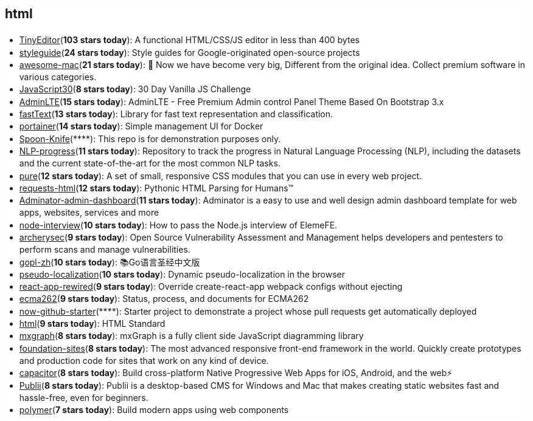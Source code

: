 ## html
* [TinyEditor](https://github.com/umpox/TinyEditor)(**103 stars today**): A functional HTML/CSS/JS editor in less than 400 bytes
* [styleguide](https://github.com/google/styleguide)(**24 stars today**): Style guides for Google-originated open-source projects
* [awesome-mac](https://github.com/jaywcjlove/awesome-mac)(**21 stars today**):  Now we have become very big, Different from the original idea. Collect premium software in various categories.
* [JavaScript30](https://github.com/wesbos/JavaScript30)(**8 stars today**): 30 Day Vanilla JS Challenge
* [AdminLTE](https://github.com/almasaeed2010/AdminLTE)(**15 stars today**): AdminLTE - Free Premium Admin control Panel Theme Based On Bootstrap 3.x
* [fastText](https://github.com/facebookresearch/fastText)(**13 stars today**): Library for fast text representation and classification.
* [portainer](https://github.com/portainer/portainer)(**14 stars today**): Simple management UI for Docker
* [Spoon-Knife](https://github.com/octocat/Spoon-Knife)(****): This repo is for demonstration purposes only.
* [NLP-progress](https://github.com/sebastianruder/NLP-progress)(**11 stars today**): Repository to track the progress in Natural Language Processing (NLP), including the datasets and the current state-of-the-art for the most common NLP tasks.
* [pure](https://github.com/pure-css/pure)(**12 stars today**): A set of small, responsive CSS modules that you can use in every web project.
* [requests-html](https://github.com/kennethreitz/requests-html)(**12 stars today**): Pythonic HTML Parsing for Humans™
* [Adminator-admin-dashboard](https://github.com/puikinsh/Adminator-admin-dashboard)(**11 stars today**): Adminator is a easy to use and well design admin dashboard template for web apps, websites, services and more
* [node-interview](https://github.com/ElemeFE/node-interview)(**10 stars today**): How to pass the Node.js interview of ElemeFE.
* [archerysec](https://github.com/archerysec/archerysec)(**9 stars today**): Open Source Vulnerability Assessment and Management helps developers and pentesters to perform scans and manage vulnerabilities.
* [gopl-zh](https://github.com/golang-china/gopl-zh)(**10 stars today**): 📚Go语言圣经中文版
* [pseudo-localization](https://github.com/tryggvigy/pseudo-localization)(**10 stars today**): Dynamic pseudo-localization in the browser
* [react-app-rewired](https://github.com/timarney/react-app-rewired)(**9 stars today**): Override create-react-app webpack configs without ejecting
* [ecma262](https://github.com/tc39/ecma262)(**9 stars today**): Status, process, and documents for ECMA262
* [now-github-starter](https://github.com/zeit/now-github-starter)(****): Starter project to demonstrate a project whose pull requests get automatically deployed
* [html](https://github.com/whatwg/html)(**9 stars today**): HTML Standard
* [mxgraph](https://github.com/jgraph/mxgraph)(**8 stars today**): mxGraph is a fully client side JavaScript diagramming library
* [foundation-sites](https://github.com/zurb/foundation-sites)(**8 stars today**): The most advanced responsive front-end framework in the world. Quickly create prototypes and production code for sites that work on any kind of device.
* [capacitor](https://github.com/ionic-team/capacitor)(**8 stars today**): Build cross-platform Native Progressive Web Apps for iOS, Android, and the web⚡️
* [Publii](https://github.com/GetPublii/Publii)(**8 stars today**): Publii is a desktop-based CMS for Windows and Mac that makes creating static websites fast and hassle-free, even for beginners.
* [polymer](https://github.com/Polymer/polymer)(**7 stars today**): Build modern apps using web components
